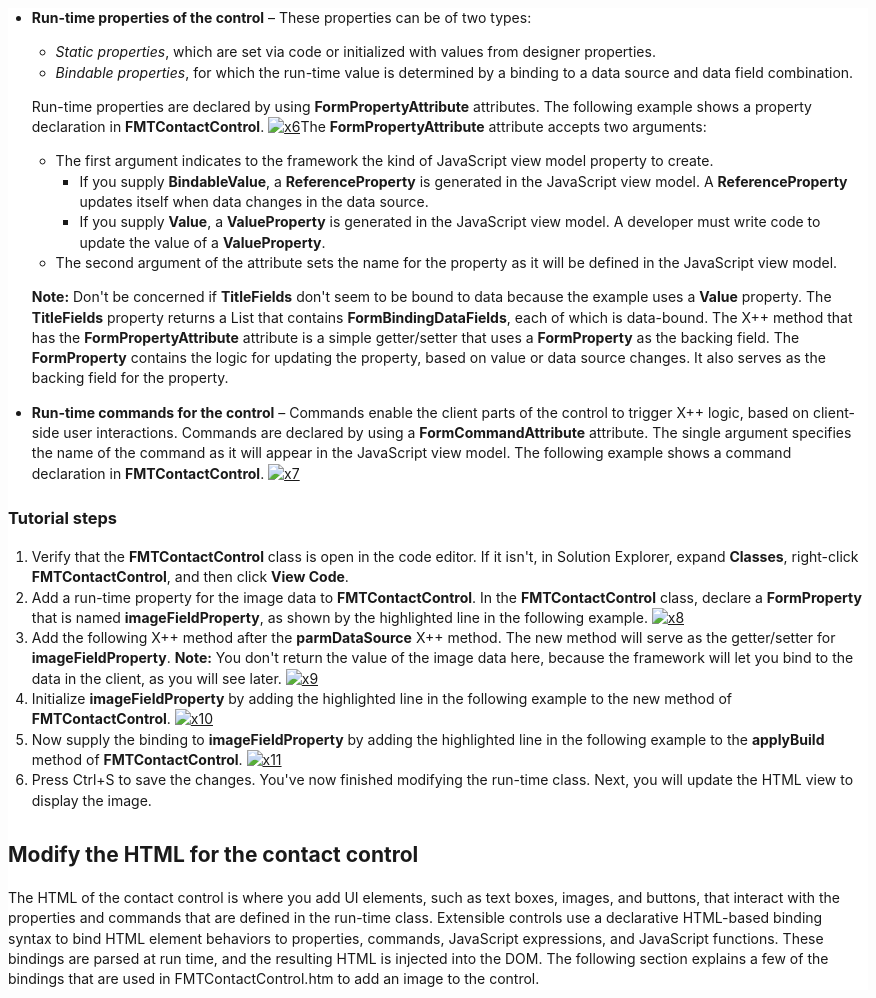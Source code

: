 -   **Run-time properties of the control** – These properties can be of two types:
    -   *Static properties*, which are set via code or initialized with values from designer properties.
    -   *Bindable properties*, for which the run-time value is determined by a binding to a data source and data field combination.

    Run-time properties are declared by using **FormPropertyAttribute** attributes. The following example shows a property declaration in **FMTContactControl**. [![x6](./media/x6.png)](./media/x6.png)The **FormPropertyAttribute** attribute accepts two arguments:
    -   The first argument indicates to the framework the kind of JavaScript view model property to create.
        -   If you supply **BindableValue**, a **ReferenceProperty** is generated in the JavaScript view model. A **ReferenceProperty** updates itself when data changes in the data source.
        -   If you supply **Value**, a **ValueProperty** is generated in the JavaScript view model. A developer must write code to update the value of a **ValueProperty**.
    -   The second argument of the attribute sets the name for the property as it will be defined in the JavaScript view model.

    **Note:** Don't be concerned if **TitleFields** don't seem to be bound to data because the example uses a **Value** property. The **TitleFields** property returns a List that contains **FormBindingDataFields**, each of which is data-bound. The X++ method that has the **FormPropertyAttribute** attribute is a simple getter/setter that uses a **FormProperty** as the backing field. The **FormProperty** contains the logic for updating the property, based on value or data source changes. It also serves as the backing field for the property.
-   **Run-time commands for the control** – Commands enable the client parts of the control to trigger X++ logic, based on client-side user interactions. Commands are declared by using a **FormCommandAttribute** attribute. The single argument specifies the name of the command as it will appear in the JavaScript view model. The following example shows a command declaration in **FMTContactControl**. [![x7](./media/x7.png)](./media/x7.png)

### Tutorial steps

1.  Verify that the **FMTContactControl** class is open in the code editor. If it isn't, in Solution Explorer, expand **Classes**, right-click **FMTContactControl**, and then click **View Code**.
2.  Add a run-time property for the image data to **FMTContactControl**. In the **FMTContactControl** class, declare a **FormProperty** that is named **imageFieldProperty**, as shown by the highlighted line in the following example. [![x8](./media/x8.png)](./media/x8.png)
3.  Add the following X++ method after the **parmDataSource** X++ method. The new method will serve as the getter/setter for **imageFieldProperty**. **Note:** You don't return the value of the image data here, because the framework will let you bind to the data in the client, as you will see later. [![x9](./media/x9.png)](./media/x9.png)
4.  Initialize **imageFieldProperty** by adding the highlighted line in the following example to the new method of **FMTContactControl**. [![x10](./media/x10.png)](./media/x10.png)
5.  Now supply the binding to **imageFieldProperty** by adding the highlighted line in the following example to the **applyBuild** method of **FMTContactControl**. [![x11](./media/x11.png)](./media/x11.png)
6.  Press Ctrl+S to save the changes. You've now finished modifying the run-time class. Next, you will update the HTML view to display the image.

## Modify the HTML for the contact control
The HTML of the contact control is where you add UI elements, such as text boxes, images, and buttons, that interact with the properties and commands that are defined in the run-time class. Extensible controls use a declarative HTML-based binding syntax to bind HTML element behaviors to properties, commands, JavaScript expressions, and JavaScript functions. These bindings are parsed at run time, and the resulting HTML is injected into the DOM. The following section explains a few of the bindings that are used in FMTContactControl.htm to add an image to the control.
